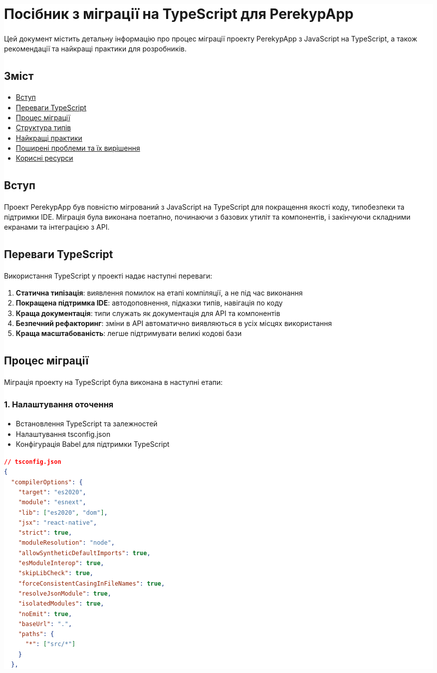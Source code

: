 # Посібник з міграції на TypeScript для PerekypApp

Цей документ містить детальну інформацію про процес міграції проекту PerekypApp з JavaScript на TypeScript, а також рекомендації та найкращі практики для розробників.

## Зміст

- [Вступ](#вступ)
- [Переваги TypeScript](#переваги-typescript)
- [Процес міграції](#процес-міграції)
- [Структура типів](#структура-типів)
- [Найкращі практики](#найкращі-практики)
- [Поширені проблеми та їх вирішення](#поширені-проблеми-та-їх-вирішення)
- [Корисні ресурси](#корисні-ресурси)

## Вступ

Проект PerekypApp був повністю мігрований з JavaScript на TypeScript для покращення якості коду, типобезпеки та підтримки IDE. Міграція була виконана поетапно, починаючи з базових утиліт та компонентів, і закінчуючи складними екранами та інтеграцією з API.

## Переваги TypeScript

Використання TypeScript у проекті надає наступні переваги:

1. **Статична типізація**: виявлення помилок на етапі компіляції, а не під час виконання
2. **Покращена підтримка IDE**: автодоповнення, підказки типів, навігація по коду
3. **Краща документація**: типи служать як документація для API та компонентів
4. **Безпечний рефакторинг**: зміни в API автоматично виявляються в усіх місцях використання
5. **Краща масштабованість**: легше підтримувати великі кодові бази

## Процес міграції

Міграція проекту на TypeScript була виконана в наступні етапи:

### 1. Налаштування оточення

- Встановлення TypeScript та залежностей
- Налаштування tsconfig.json
- Конфігурація Babel для підтримки TypeScript

```json
// tsconfig.json
{
  "compilerOptions": {
    "target": "es2020",
    "module": "esnext",
    "lib": ["es2020", "dom"],
    "jsx": "react-native",
    "strict": true,
    "moduleResolution": "node",
    "allowSyntheticDefaultImports": true,
    "esModuleInterop": true,
    "skipLibCheck": true,
    "forceConsistentCasingInFileNames": true,
    "resolveJsonModule": true,
    "isolatedModules": true,
    "noEmit": true,
    "baseUrl": ".",
    "paths": {
      "*": ["src/*"]
    }
  },
```

  [key: string]: string;